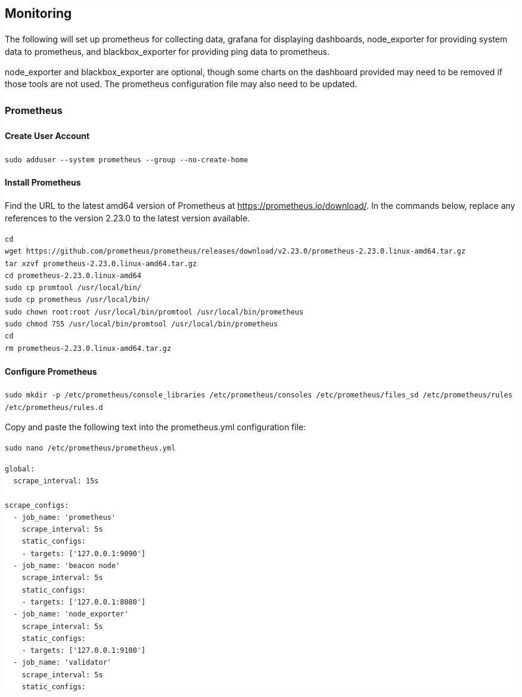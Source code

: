 ## Monitoring
The following will set up prometheus for collecting data, grafana for displaying dashboards, node_exporter for providing system data to prometheus, and blackbox_exporter for providing ping data to prometheus.

node_exporter and blackbox_exporter are optional, though some charts on the dashboard provided may need to be removed if those tools are not used. The prometheus configuration file may also need to be updated.

### Prometheus
#### Create User Account
```console
sudo adduser --system prometheus --group --no-create-home
```

#### Install Prometheus

Find the URL to the latest amd64 version of Prometheus at https://prometheus.io/download/. In the commands below, replace any references to the version 2.23.0 to the latest version available.

```console
cd
wget https://github.com/prometheus/prometheus/releases/download/v2.23.0/prometheus-2.23.0.linux-amd64.tar.gz
tar xzvf prometheus-2.23.0.linux-amd64.tar.gz
cd prometheus-2.23.0.linux-amd64
sudo cp promtool /usr/local/bin/
sudo cp prometheus /usr/local/bin/
sudo chown root:root /usr/local/bin/promtool /usr/local/bin/prometheus
sudo chmod 755 /usr/local/bin/promtool /usr/local/bin/prometheus
cd
rm prometheus-2.23.0.linux-amd64.tar.gz
```

#### Configure Prometheus
```console
sudo mkdir -p /etc/prometheus/console_libraries /etc/prometheus/consoles /etc/prometheus/files_sd /etc/prometheus/rules /etc/prometheus/rules.d
```

Copy and paste the following text into the prometheus.yml configuration file:

```console
sudo nano /etc/prometheus/prometheus.yml
```

```
global:
  scrape_interval: 15s

scrape_configs:
  - job_name: 'prometheus'
    scrape_interval: 5s
    static_configs:
    - targets: ['127.0.0.1:9090']
  - job_name: 'beacon node'
    scrape_interval: 5s
    static_configs:
    - targets: ['127.0.0.1:8080']
  - job_name: 'node_exporter'
    scrape_interval: 5s
    static_configs:
    - targets: ['127.0.0.1:9100']
  - job_name: 'validator'
    scrape_interval: 5s
    static_configs:
```